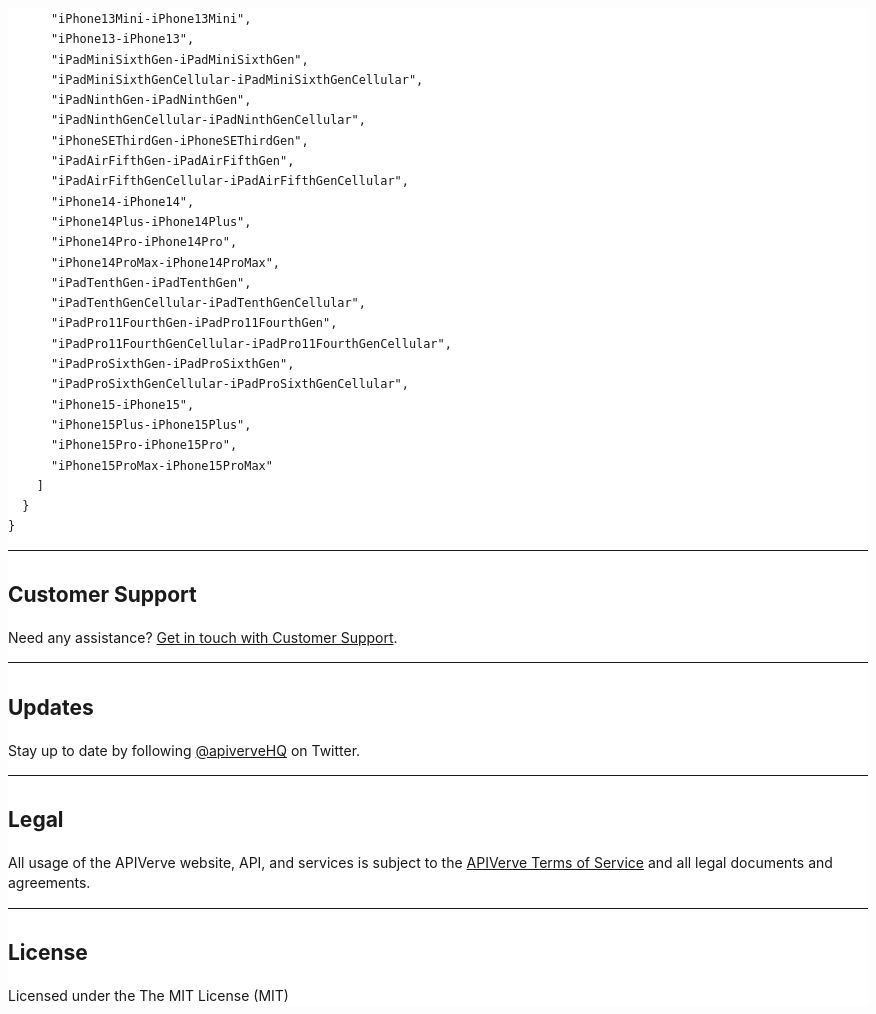 ```
      "iPhone13Mini-iPhone13Mini",
      "iPhone13-iPhone13",
      "iPadMiniSixthGen-iPadMiniSixthGen",
      "iPadMiniSixthGenCellular-iPadMiniSixthGenCellular",
      "iPadNinthGen-iPadNinthGen",
      "iPadNinthGenCellular-iPadNinthGenCellular",
      "iPhoneSEThirdGen-iPhoneSEThirdGen",
      "iPadAirFifthGen-iPadAirFifthGen",
      "iPadAirFifthGenCellular-iPadAirFifthGenCellular",
      "iPhone14-iPhone14",
      "iPhone14Plus-iPhone14Plus",
      "iPhone14Pro-iPhone14Pro",
      "iPhone14ProMax-iPhone14ProMax",
      "iPadTenthGen-iPadTenthGen",
      "iPadTenthGenCellular-iPadTenthGenCellular",
      "iPadPro11FourthGen-iPadPro11FourthGen",
      "iPadPro11FourthGenCellular-iPadPro11FourthGenCellular",
      "iPadProSixthGen-iPadProSixthGen",
      "iPadProSixthGenCellular-iPadProSixthGenCellular",
      "iPhone15-iPhone15",
      "iPhone15Plus-iPhone15Plus",
      "iPhone15Pro-iPhone15Pro",
      "iPhone15ProMax-iPhone15ProMax"
    ]
  }
}
```

---

## Customer Support

Need any assistance? [Get in touch with Customer Support](https://apiverve.com/contact).

---

## Updates
Stay up to date by following [@apiverveHQ](https://twitter.com/apiverveHQ) on Twitter.

---

## Legal

All usage of the APIVerve website, API, and services is subject to the [APIVerve Terms of Service](https://apiverve.com/terms) and all legal documents and agreements.

---

## License
Licensed under the The MIT License (MIT)
